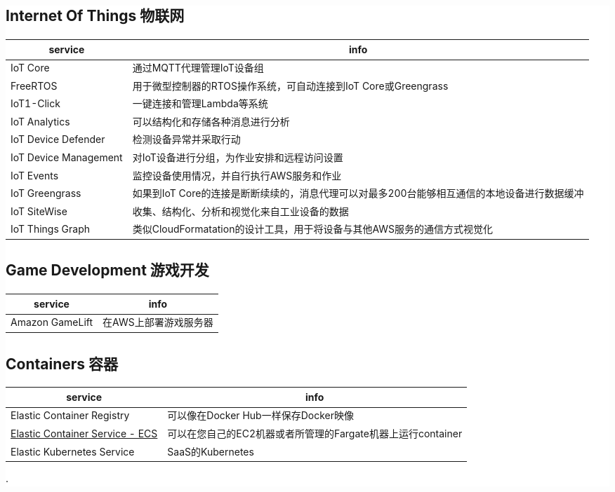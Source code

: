 ## Internet Of Things 物联网
| service                            | info                                                            |
| ---------------------------------  | --------------------------------------------------------------- |
IoT Core | 通过MQTT代理管理IoT设备组
FreeRTOS | 用于微型控制器的RTOS操作系统，可自动连接到IoT Core或Greengrass
IoT1-Click | 一键连接和管理Lambda等系统
IoT Analytics | 可以结构化和存储各种消息进行分析
IoT Device Defender | 检测设备异常并采取行动
IoT Device Management | 对IoT设备进行分组，为作业安排和远程访问设置
IoT Events | 监控设备使用情况，并自行执行AWS服务和作业
IoT Greengrass | 如果到IoT Core的连接是断断续续的，消息代理可以对最多200台能够相互通信的本地设备进行数据缓冲
IoT SiteWise | 收集、结构化、分析和视觉化来自工业设备的数据
IoT Things Graph | 类似CloudFormatation的设计工具，用于将设备与其他AWS服务的通信方式视觉化

## Game Development 游戏开发
| service                            | info                                                            |
| ---------------------------------  | --------------------------------------------------------------- |
Amazon GameLift | 在AWS上部署游戏服务器

## Containers 容器
| service                            | info                                                            |
| ---------------------------------  | --------------------------------------------------------------- |
Elastic Container Registry | 可以像在Docker Hub一样保存Docker映像
[Elastic Container Service - ECS](https://ocholuo.github.io/posts/AWS-ECS/) | 可以在您自己的EC2机器或者所管理的Fargate机器上运行container
Elastic Kubernetes Service | SaaS的Kubernetes

.
